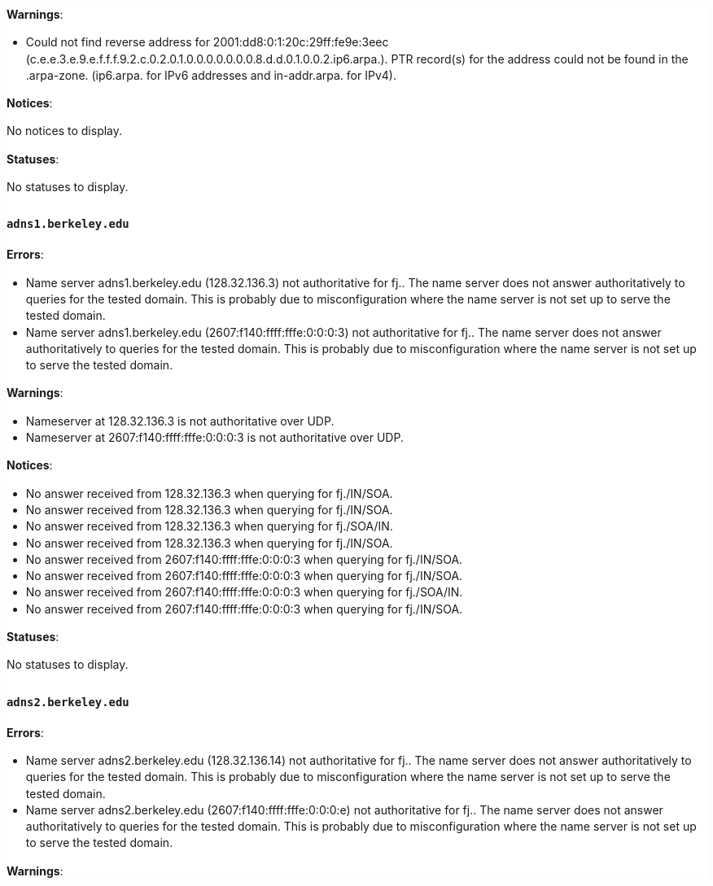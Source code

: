 **Warnings**:

* Could not find reverse address for 2001:dd8:0:1:20c:29ff:fe9e:3eec (c.e.e.3.e.9.e.f.f.f.9.2.c.0.2.0.1.0.0.0.0.0.0.0.8.d.d.0.1.0.0.2.ip6.arpa.). PTR record(s) for the address could not be found in the .arpa-zone. (ip6.arpa. for IPv6 addresses and in-addr.arpa. for IPv4).

**Notices**:

No notices to display.

**Statuses**:

No statuses to display.

### `adns1.berkeley.edu`

**Errors**:

* Name server adns1.berkeley.edu (128.32.136.3) not authoritative for fj.. The name server does not answer authoritatively to queries for the tested domain.  This is probably due to misconfiguration where the name server is not set up to serve the tested domain.
* Name server adns1.berkeley.edu (2607:f140:ffff:fffe:0:0:0:3) not authoritative for fj.. The name server does not answer authoritatively to queries for the tested domain.  This is probably due to misconfiguration where the name server is not set up to serve the tested domain.

**Warnings**:

* Nameserver at 128.32.136.3 is not authoritative over UDP.
* Nameserver at 2607:f140:ffff:fffe:0:0:0:3 is not authoritative over UDP.

**Notices**:

* No answer received from 128.32.136.3 when querying for fj./IN/SOA.
* No answer received from 128.32.136.3 when querying for fj./IN/SOA.
* No answer received from 128.32.136.3 when querying for fj./SOA/IN.
* No answer received from 128.32.136.3 when querying for fj./IN/SOA.
* No answer received from 2607:f140:ffff:fffe:0:0:0:3 when querying for fj./IN/SOA.
* No answer received from 2607:f140:ffff:fffe:0:0:0:3 when querying for fj./IN/SOA.
* No answer received from 2607:f140:ffff:fffe:0:0:0:3 when querying for fj./SOA/IN.
* No answer received from 2607:f140:ffff:fffe:0:0:0:3 when querying for fj./IN/SOA.

**Statuses**:

No statuses to display.

### `adns2.berkeley.edu`

**Errors**:

* Name server adns2.berkeley.edu (128.32.136.14) not authoritative for fj.. The name server does not answer authoritatively to queries for the tested domain.  This is probably due to misconfiguration where the name server is not set up to serve the tested domain.
* Name server adns2.berkeley.edu (2607:f140:ffff:fffe:0:0:0:e) not authoritative for fj.. The name server does not answer authoritatively to queries for the tested domain.  This is probably due to misconfiguration where the name server is not set up to serve the tested domain.

**Warnings**:
